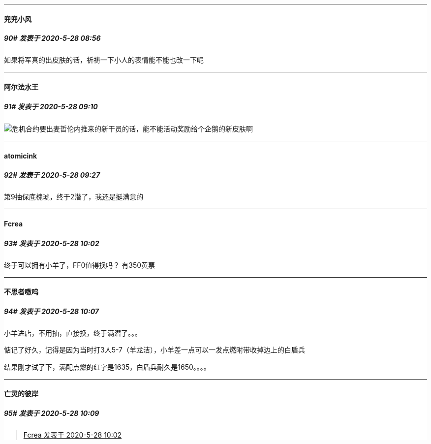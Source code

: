 
-----

####  兜兜小风  
##### 90#       发表于 2020-5-28 08:56


如果将军真的出皮肤的话，祈祷一下小人的表情能不能也改一下呢




-----

####  阿尔法水王  
##### 91#       发表于 2020-5-28 09:10


<img src="https://static.saraba1st.com/image/smiley/face2017/037.png" referrerpolicy="no-referrer">危机合约要出麦哲伦内推来的新干员的话，能不能活动奖励给个企鹅的新皮肤啊


-----

####  atomicink  
##### 92#       发表于 2020-5-28 09:27


第9抽保底槐琥，终于2潜了，我还是挺满意的


-----

####  Fcrea  
##### 93#       发表于 2020-5-28 10:02


终于可以拥有小羊了，FF0值得换吗？ 有350黄票


-----

####  不思者嗷呜  
##### 94#       发表于 2020-5-28 10:07


小羊进店，不用抽，直接换，终于满潜了。。。

惦记了好久，记得是因为当时打3人5-7（羊龙洁），小羊差一点可以一发点燃附带收掉边上的白盾兵

结果刚才试了下，满配点燃的红字是1635，白盾兵耐久是1650。。。。


-----

####  亡灵的彼岸  
##### 95#       发表于 2020-5-28 10:09


<blockquote><a href="httphttps://bbs.saraba1st.com/2b/forum.php?mod=redirect&amp;goto=findpost&amp;pid=47586818&amp;ptid=1937785" target="_blank">Fcrea 发表于 2020-5-28 10:02</a>
